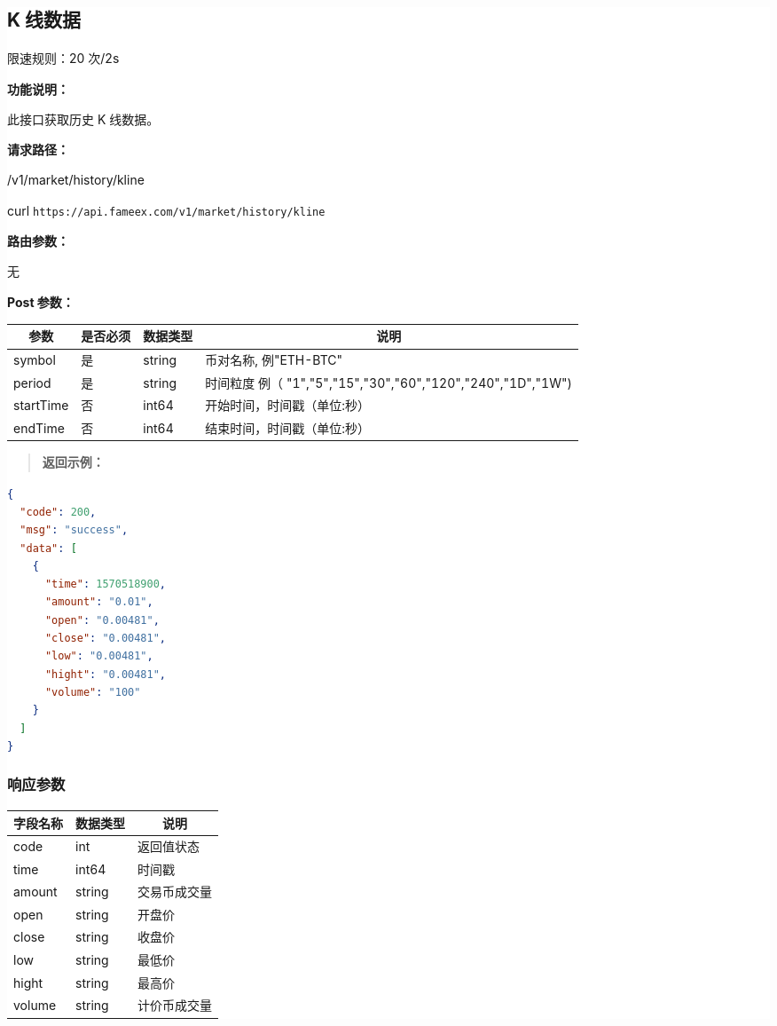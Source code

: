 ## K 线数据

限速规则：20 次/2s

**功能说明：**

此接口获取历史 K 线数据。

**请求路径：**

/v1/market/history/kline

curl `https://api.fameex.com/v1/market/history/kline`

**路由参数：**

无

**Post 参数：**

| 参数      | 是否必须 | 数据类型 | 说明                                                        |
| --------- | -------- | -------- | ----------------------------------------------------------- |
| symbol    | 是       | string   | 币对名称, 例"ETH-BTC"                                       |
| period    | 是       | string   | 时间粒度 例（ "1","5","15","30","60","120","240","1D","1W") |
| startTime | 否       | int64    | 开始时间，时间戳（单位:秒）                                 |
| endTime   | 否       | int64    | 结束时间，时间戳（单位:秒）                                 |

> **返回示例：**

```json
{
  "code": 200,
  "msg": "success",
  "data": [
    {
      "time": 1570518900,
      "amount": "0.01",
      "open": "0.00481",
      "close": "0.00481",
      "low": "0.00481",
      "hight": "0.00481",
      "volume": "100"
    }
  ]
}
```

### 响应参数

| 字段名称 | 数据类型 | 说明         |
| -------- | -------- | ------------ |
| code     | int      | 返回值状态   |
| time     | int64    | 时间戳       |
| amount   | string   | 交易币成交量 |
| open     | string   | 开盘价       |
| close    | string   | 收盘价       |
| low      | string   | 最低价       |
| hight    | string   | 最高价       |
| volume   | string   | 计价币成交量 |
